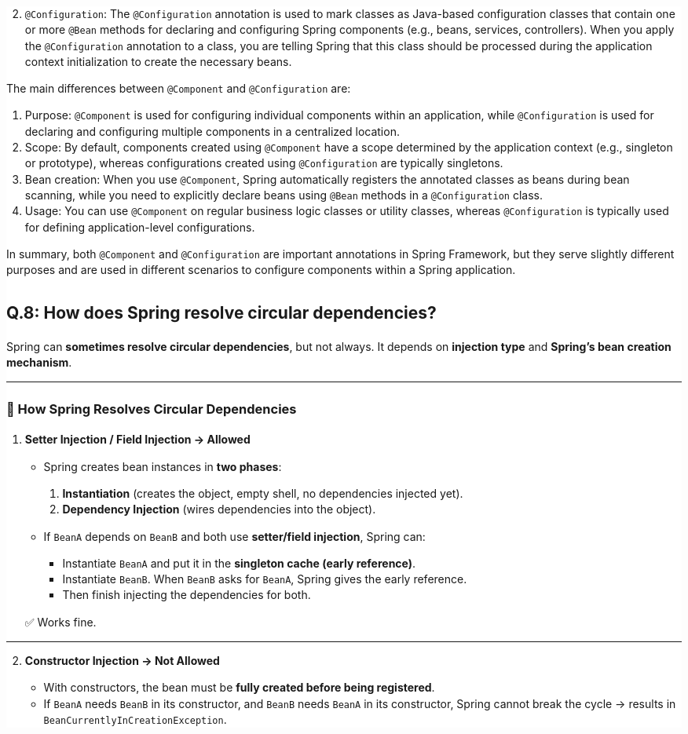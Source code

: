 2. `@Configuration`: The `@Configuration` annotation is used to mark classes as Java-based configuration classes that contain one or more `@Bean` methods for declaring and configuring Spring components (e.g., beans, services, controllers). When you apply the `@Configuration` annotation to a class, you are telling Spring that this class should be processed during the application context initialization to create the necessary beans.

The main differences between `@Component` and `@Configuration` are:

1. Purpose: `@Component` is used for configuring individual components within an application, while `@Configuration` is used for declaring and configuring multiple components in a centralized location.
2. Scope: By default, components created using `@Component` have a scope determined by the application context (e.g., singleton or prototype), whereas configurations created using `@Configuration` are typically singletons.
3. Bean creation: When you use `@Component`, Spring automatically registers the annotated classes as beans during bean scanning, while you need to explicitly declare beans using `@Bean` methods in a `@Configuration` class.
4. Usage: You can use `@Component` on regular business logic classes or utility classes, whereas `@Configuration` is typically used for defining application-level configurations.

In summary, both `@Component` and `@Configuration` are important annotations in Spring Framework, but they serve slightly different purposes and are used in different scenarios to configure components within a Spring application.


## Q.8: How does Spring resolve circular dependencies?

Spring can **sometimes resolve circular dependencies**, but not always. It depends on **injection type** and **Spring’s bean creation mechanism**.

---

### 🔄 How Spring Resolves Circular Dependencies

1. **Setter Injection / Field Injection → Allowed**

   * Spring creates bean instances in **two phases**:

        1. **Instantiation** (creates the object, empty shell, no dependencies injected yet).
        2. **Dependency Injection** (wires dependencies into the object).

   * If `BeanA` depends on `BeanB` and both use **setter/field injection**, Spring can:

        * Instantiate `BeanA` and put it in the **singleton cache (early reference)**.
        * Instantiate `BeanB`. When `BeanB` asks for `BeanA`, Spring gives the early reference.
        * Then finish injecting the dependencies for both.

   ✅ Works fine.

---

2. **Constructor Injection → Not Allowed**

   * With constructors, the bean must be **fully created before being registered**.
   * If `BeanA` needs `BeanB` in its constructor, and `BeanB` needs `BeanA` in its constructor, Spring cannot break the cycle → results in `BeanCurrentlyInCreationException`.
